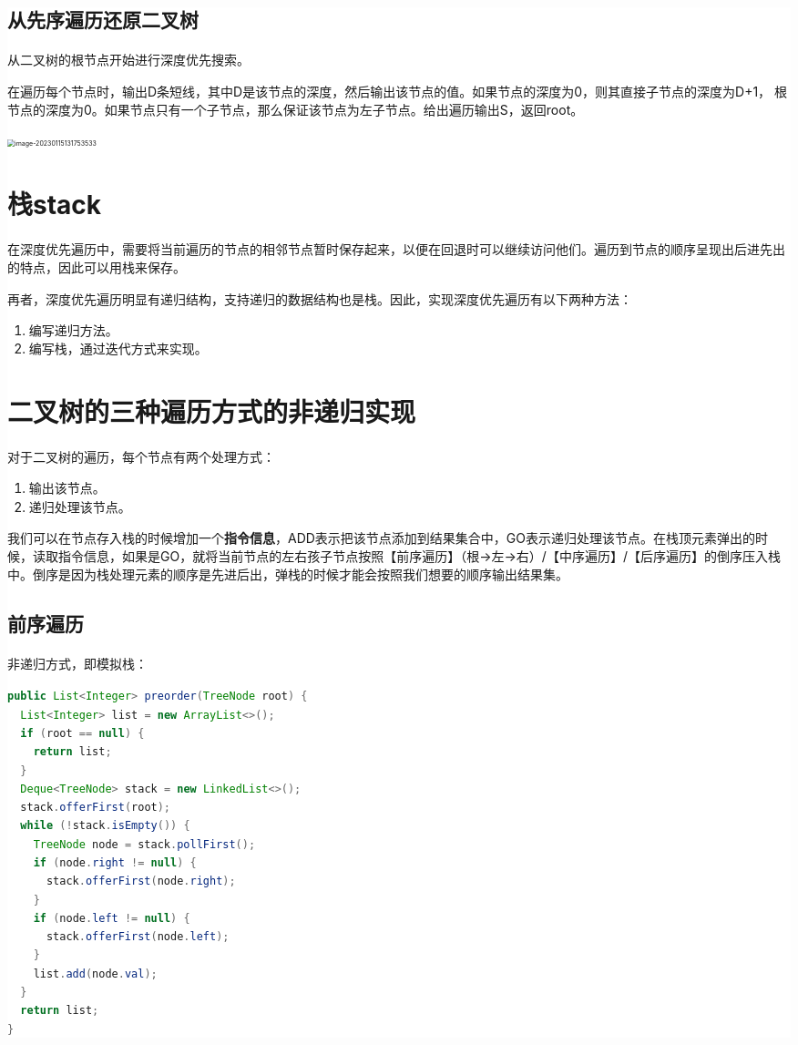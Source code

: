 ## 从先序遍历还原二叉树

从二叉树的根节点开始进行深度优先搜索。

在遍历每个节点时，输出D条短线，其中D是该节点的深度，然后输出该节点的值。如果节点的深度为0，则其直接子节点的深度为D+1， 根节点的深度为0。如果节点只有一个子节点，那么保证该节点为左子节点。给出遍历输出S，返回root。

<img src="https://raw.githubusercontent.com/ericxiao417/Pics/main/image-20230115131753533.png" alt="image-20230115131753533" style="zoom:50%;" />

# 栈stack

在深度优先遍历中，需要将当前遍历的节点的相邻节点暂时保存起来，以便在回退时可以继续访问他们。遍历到节点的顺序呈现出后进先出的特点，因此可以用栈来保存。

再者，深度优先遍历明显有递归结构，支持递归的数据结构也是栈。因此，实现深度优先遍历有以下两种方法：

1. 编写递归方法。
2. 编写栈，通过迭代方式来实现。

# 二叉树的三种遍历方式的非递归实现

对于二叉树的遍历，每个节点有两个处理方式：

1. 输出该节点。
2. 递归处理该节点。

我们可以在节点存入栈的时候增加一个**指令信息**，ADD表示把该节点添加到结果集合中，GO表示递归处理该节点。在栈顶元素弹出的时候，读取指令信息，如果是GO，就将当前节点的左右孩子节点按照【前序遍历】（根->左->右）/【中序遍历】/【后序遍历】的倒序压入栈中。倒序是因为栈处理元素的顺序是先进后出，弹栈的时候才能会按照我们想要的顺序输出结果集。

## 前序遍历

非递归方式，即模拟栈：

```java
public List<Integer> preorder(TreeNode root) {
  List<Integer> list = new ArrayList<>();
  if (root == null) {
    return list;
  }
  Deque<TreeNode> stack = new LinkedList<>();
  stack.offerFirst(root);
  while (!stack.isEmpty()) {
    TreeNode node = stack.pollFirst();
    if (node.right != null) {
      stack.offerFirst(node.right);
    }
    if (node.left != null) {
      stack.offerFirst(node.left);
    }
    list.add(node.val);
  }
  return list;
}
```
